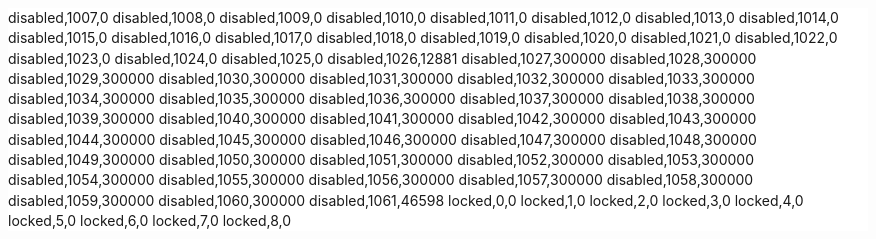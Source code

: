 disabled,1007,0
disabled,1008,0
disabled,1009,0
disabled,1010,0
disabled,1011,0
disabled,1012,0
disabled,1013,0
disabled,1014,0
disabled,1015,0
disabled,1016,0
disabled,1017,0
disabled,1018,0
disabled,1019,0
disabled,1020,0
disabled,1021,0
disabled,1022,0
disabled,1023,0
disabled,1024,0
disabled,1025,0
disabled,1026,12881
disabled,1027,300000
disabled,1028,300000
disabled,1029,300000
disabled,1030,300000
disabled,1031,300000
disabled,1032,300000
disabled,1033,300000
disabled,1034,300000
disabled,1035,300000
disabled,1036,300000
disabled,1037,300000
disabled,1038,300000
disabled,1039,300000
disabled,1040,300000
disabled,1041,300000
disabled,1042,300000
disabled,1043,300000
disabled,1044,300000
disabled,1045,300000
disabled,1046,300000
disabled,1047,300000
disabled,1048,300000
disabled,1049,300000
disabled,1050,300000
disabled,1051,300000
disabled,1052,300000
disabled,1053,300000
disabled,1054,300000
disabled,1055,300000
disabled,1056,300000
disabled,1057,300000
disabled,1058,300000
disabled,1059,300000
disabled,1060,300000
disabled,1061,46598
locked,0,0
locked,1,0
locked,2,0
locked,3,0
locked,4,0
locked,5,0
locked,6,0
locked,7,0
locked,8,0